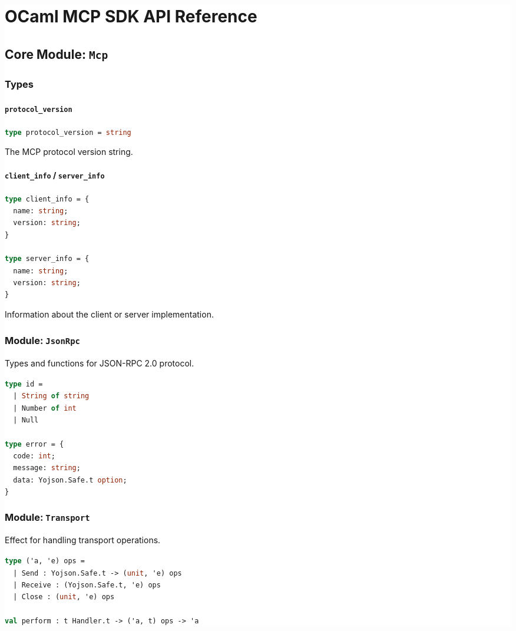 # OCaml MCP SDK API Reference

## Core Module: `Mcp`

### Types

#### `protocol_version`
```ocaml
type protocol_version = string
```
The MCP protocol version string.

#### `client_info` / `server_info`
```ocaml
type client_info = {
  name: string;
  version: string;
}

type server_info = {
  name: string;
  version: string;
}
```
Information about the client or server implementation.

### Module: `JsonRpc`

Types and functions for JSON-RPC 2.0 protocol.

```ocaml
type id = 
  | String of string
  | Number of int
  | Null

type error = {
  code: int;
  message: string;
  data: Yojson.Safe.t option;
}
```

### Module: `Transport`

Effect for handling transport operations.

```ocaml
type ('a, 'e) ops =
  | Send : Yojson.Safe.t -> (unit, 'e) ops
  | Receive : (Yojson.Safe.t, 'e) ops
  | Close : (unit, 'e) ops

val perform : t Handler.t -> ('a, t) ops -> 'a
```
